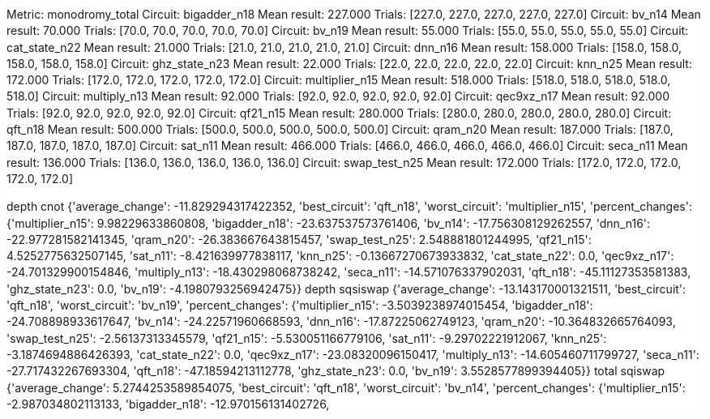 Metric: monodromy_total
Circuit: bigadder_n18 Mean result: 227.000 Trials: [227.0, 227.0, 227.0, 227.0, 227.0]
Circuit: bv_n14 Mean result: 70.000 Trials: [70.0, 70.0, 70.0, 70.0, 70.0]
Circuit: bv_n19 Mean result: 55.000 Trials: [55.0, 55.0, 55.0, 55.0, 55.0]
Circuit: cat_state_n22 Mean result: 21.000 Trials: [21.0, 21.0, 21.0, 21.0, 21.0]
Circuit: dnn_n16 Mean result: 158.000 Trials: [158.0, 158.0, 158.0, 158.0, 158.0]
Circuit: ghz_state_n23 Mean result: 22.000 Trials: [22.0, 22.0, 22.0, 22.0, 22.0]
Circuit: knn_n25 Mean result: 172.000 Trials: [172.0, 172.0, 172.0, 172.0, 172.0]
Circuit: multiplier_n15 Mean result: 518.000 Trials: [518.0, 518.0, 518.0, 518.0, 518.0]
Circuit: multiply_n13 Mean result: 92.000 Trials: [92.0, 92.0, 92.0, 92.0, 92.0]
Circuit: qec9xz_n17 Mean result: 92.000 Trials: [92.0, 92.0, 92.0, 92.0, 92.0]
Circuit: qf21_n15 Mean result: 280.000 Trials: [280.0, 280.0, 280.0, 280.0, 280.0]
Circuit: qft_n18 Mean result: 500.000 Trials: [500.0, 500.0, 500.0, 500.0, 500.0]
Circuit: qram_n20 Mean result: 187.000 Trials: [187.0, 187.0, 187.0, 187.0, 187.0]
Circuit: sat_n11 Mean result: 466.000 Trials: [466.0, 466.0, 466.0, 466.0, 466.0]
Circuit: seca_n11 Mean result: 136.000 Trials: [136.0, 136.0, 136.0, 136.0, 136.0]
Circuit: swap_test_n25 Mean result: 172.000 Trials: [172.0, 172.0, 172.0, 172.0, 172.0]

depth cnot
{'average_change': -11.829294317422352,
'best_circuit': 'qft_n18',
'worst_circuit': 'multiplier_n15',
'percent_changes': {'multiplier_n15': 9.98229633860808,
'bigadder_n18': -23.637537573761406,
'bv_n14': -17.756308129262557,
'dnn_n16': -22.977281582141345,
'qram_n20': -26.383667643815457,
'swap_test_n25': 2.548881801244995,
'qf21_n15': 4.5252775632507145,
'sat_n11': -8.421639977838117,
'knn_n25': -0.13667270673933832,
'cat_state_n22': 0.0,
'qec9xz_n17': -24.701329900154846,
'multiply_n13': -18.430298068738242,
'seca_n11': -14.571076337902031,
'qft_n18': -45.11127353581383,
'ghz_state_n23': 0.0,
'bv_n19': -4.1980793256942475}}
depth sqsiswap
{'average_change': -13.143170001321511,
'best_circuit': 'qft_n18',
'worst_circuit': 'bv_n19',
'percent_changes': {'multiplier_n15': -3.5039238974015454,
'bigadder_n18': -24.708898933617647,
'bv_n14': -24.22571960668593,
'dnn_n16': -17.87225062749123,
'qram_n20': -10.364832665764093,
'swap_test_n25': -2.56137313345579,
'qf21_n15': -5.530051166779106,
'sat_n11': -9.29702221912067,
'knn_n25': -3.1874694886426393,
'cat_state_n22': 0.0,
'qec9xz_n17': -23.08320096150417,
'multiply_n13': -14.605460711799727,
'seca_n11': -27.717432267693304,
'qft_n18': -47.18594213112778,
'ghz_state_n23': 0.0,
'bv_n19': 3.5528577899394405}}
total sqiswap
{'average_change': 5.2744253589854075,
'best_circuit': 'qft_n18',
'worst_circuit': 'bv_n14',
'percent_changes': {'multiplier_n15': -2.987034802113133,
'bigadder_n18': -12.970156131402726,